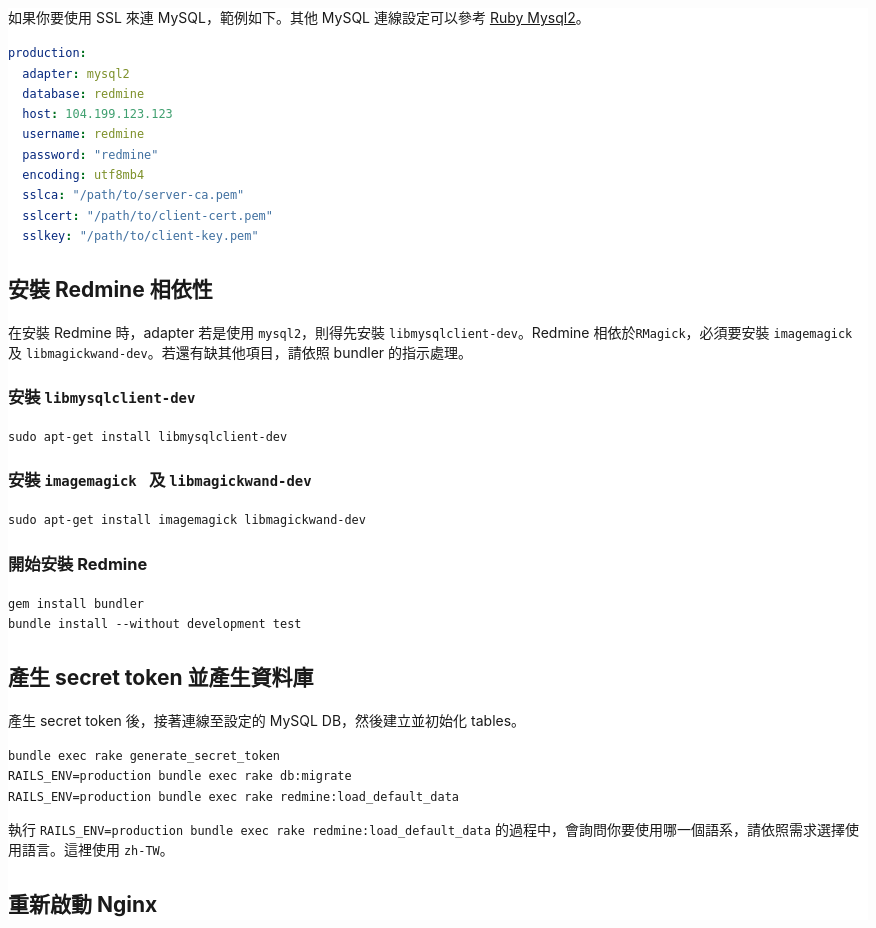 如果你要使用 SSL 來連 MySQL，範例如下。其他 MySQL 連線設定可以參考 [Ruby Mysql2](https://github.com/brianmario/mysql2)。

```yaml
production:
  adapter: mysql2
  database: redmine
  host: 104.199.123.123
  username: redmine
  password: "redmine"
  encoding: utf8mb4
  sslca: "/path/to/server-ca.pem"
  sslcert: "/path/to/client-cert.pem"
  sslkey: "/path/to/client-key.pem"
```

## 安裝 Redmine 相依性

在安裝 Redmine 時，adapter 若是使用 `mysql2`，則得先安裝 `libmysqlclient-dev`。Redmine 相依於`RMagick`，必須要安裝 `imagemagick` 及 `libmagickwand-dev`。若還有缺其他項目，請依照 bundler 的指示處理。

### 安裝 `libmysqlclient-dev`

```shell
sudo apt-get install libmysqlclient-dev
```

### 安裝 `imagemagick ` 及 `libmagickwand-dev`

```shell
sudo apt-get install imagemagick libmagickwand-dev
```

### 開始安裝 Redmine

```shell
gem install bundler
bundle install --without development test
```

## 產生 secret token 並產生資料庫

產生 secret token 後，接著連線至設定的 MySQL DB，然後建立並初始化 tables。

```shell
bundle exec rake generate_secret_token
RAILS_ENV=production bundle exec rake db:migrate
RAILS_ENV=production bundle exec rake redmine:load_default_data
```

執行 `RAILS_ENV=production bundle exec rake redmine:load_default_data` 的過程中，會詢問你要使用哪一個語系，請依照需求選擇使用語言。這裡使用 `zh-TW`。

## 重新啟動 Nginx
